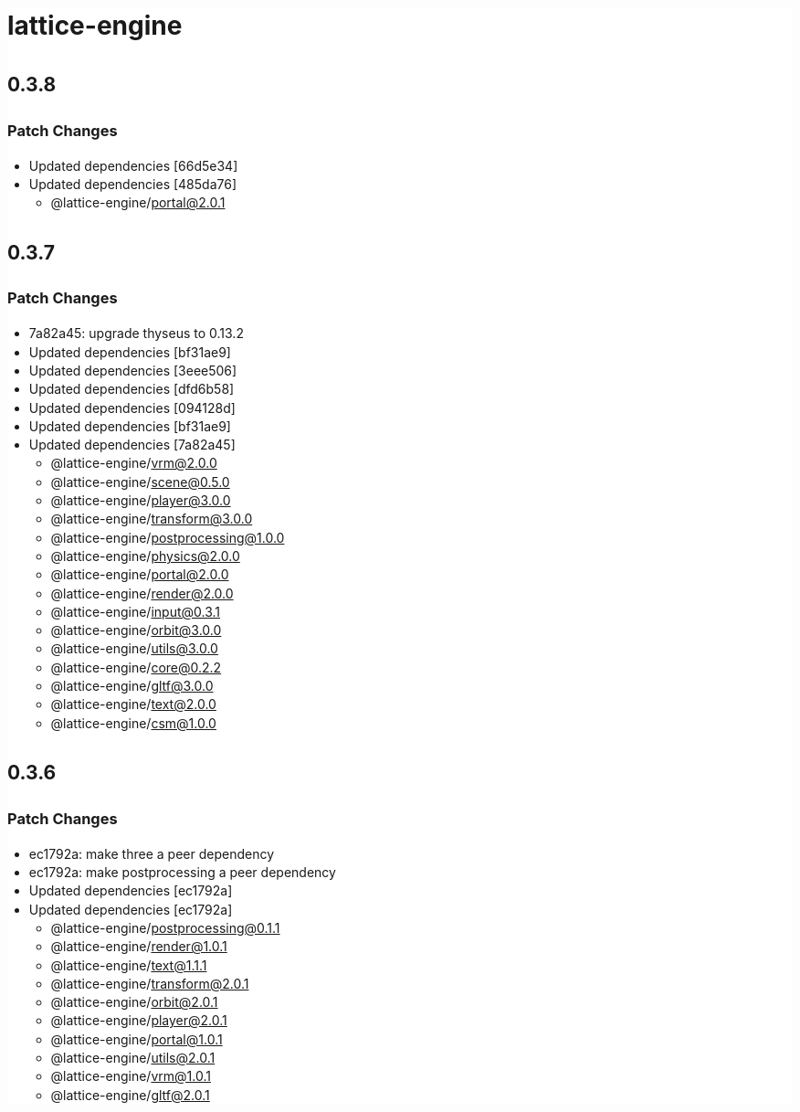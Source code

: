# lattice-engine

## 0.3.8

### Patch Changes

- Updated dependencies [66d5e34]
- Updated dependencies [485da76]
  - @lattice-engine/portal@2.0.1

## 0.3.7

### Patch Changes

- 7a82a45: upgrade thyseus to 0.13.2
- Updated dependencies [bf31ae9]
- Updated dependencies [3eee506]
- Updated dependencies [dfd6b58]
- Updated dependencies [094128d]
- Updated dependencies [bf31ae9]
- Updated dependencies [7a82a45]
  - @lattice-engine/vrm@2.0.0
  - @lattice-engine/scene@0.5.0
  - @lattice-engine/player@3.0.0
  - @lattice-engine/transform@3.0.0
  - @lattice-engine/postprocessing@1.0.0
  - @lattice-engine/physics@2.0.0
  - @lattice-engine/portal@2.0.0
  - @lattice-engine/render@2.0.0
  - @lattice-engine/input@0.3.1
  - @lattice-engine/orbit@3.0.0
  - @lattice-engine/utils@3.0.0
  - @lattice-engine/core@0.2.2
  - @lattice-engine/gltf@3.0.0
  - @lattice-engine/text@2.0.0
  - @lattice-engine/csm@1.0.0

## 0.3.6

### Patch Changes

- ec1792a: make three a peer dependency
- ec1792a: make postprocessing a peer dependency
- Updated dependencies [ec1792a]
- Updated dependencies [ec1792a]
  - @lattice-engine/postprocessing@0.1.1
  - @lattice-engine/render@1.0.1
  - @lattice-engine/text@1.1.1
  - @lattice-engine/transform@2.0.1
  - @lattice-engine/orbit@2.0.1
  - @lattice-engine/player@2.0.1
  - @lattice-engine/portal@1.0.1
  - @lattice-engine/utils@2.0.1
  - @lattice-engine/vrm@1.0.1
  - @lattice-engine/gltf@2.0.1
